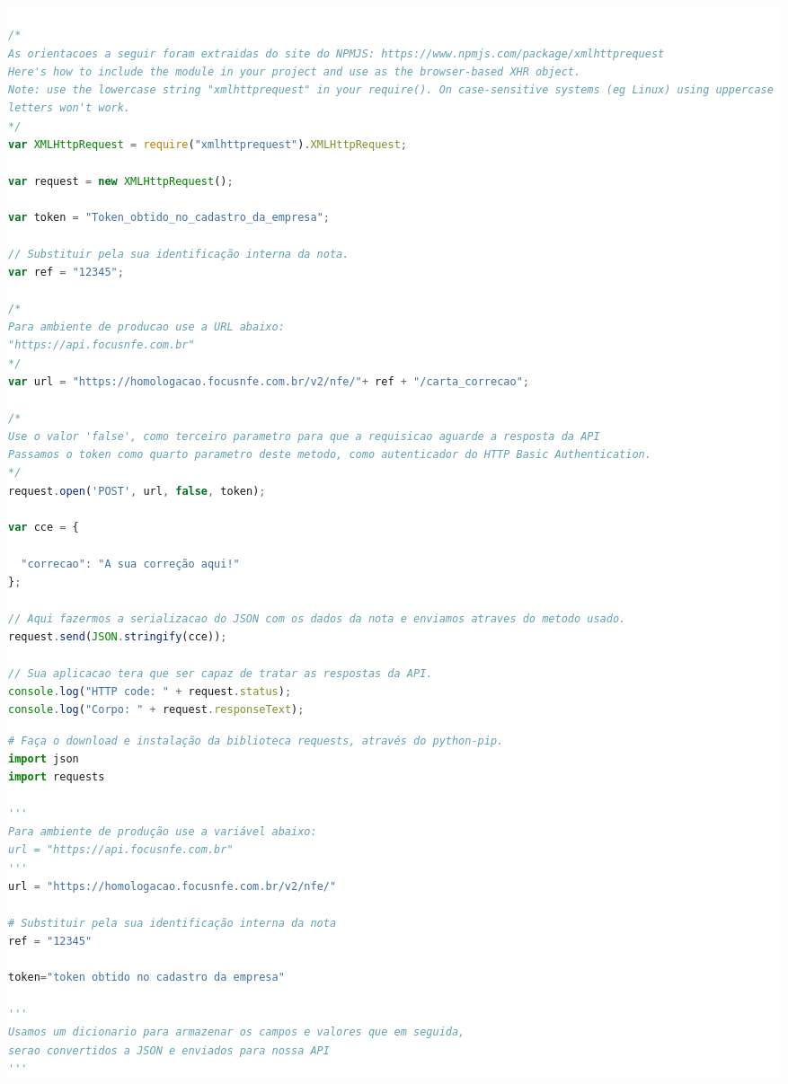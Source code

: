 ```javascript

/*
As orientacoes a seguir foram extraidas do site do NPMJS: https://www.npmjs.com/package/xmlhttprequest
Here's how to include the module in your project and use as the browser-based XHR object.
Note: use the lowercase string "xmlhttprequest" in your require(). On case-sensitive systems (eg Linux) using uppercase letters won't work.
*/
var XMLHttpRequest = require("xmlhttprequest").XMLHttpRequest;

var request = new XMLHttpRequest();

var token = "Token_obtido_no_cadastro_da_empresa";

// Substituir pela sua identificação interna da nota.
var ref = "12345";

/*
Para ambiente de producao use a URL abaixo:
"https://api.focusnfe.com.br"
*/
var url = "https://homologacao.focusnfe.com.br/v2/nfe/"+ ref + "/carta_correcao";

/*
Use o valor 'false', como terceiro parametro para que a requisicao aguarde a resposta da API
Passamos o token como quarto parametro deste metodo, como autenticador do HTTP Basic Authentication.
*/
request.open('POST', url, false, token);

var cce = {

  "correcao": "A sua correção aqui!"
};

// Aqui fazermos a serializacao do JSON com os dados da nota e enviamos atraves do metodo usado.
request.send(JSON.stringify(cce));

// Sua aplicacao tera que ser capaz de tratar as respostas da API.
console.log("HTTP code: " + request.status);
console.log("Corpo: " + request.responseText);

```

```python
# Faça o download e instalação da biblioteca requests, através do python-pip.
import json
import requests

'''
Para ambiente de produção use a variável abaixo:
url = "https://api.focusnfe.com.br"
'''
url = "https://homologacao.focusnfe.com.br/v2/nfe/"

# Substituir pela sua identificação interna da nota
ref = "12345"

token="token obtido no cadastro da empresa"

'''
Usamos um dicionario para armazenar os campos e valores que em seguida,
serao convertidos a JSON e enviados para nossa API
'''
```